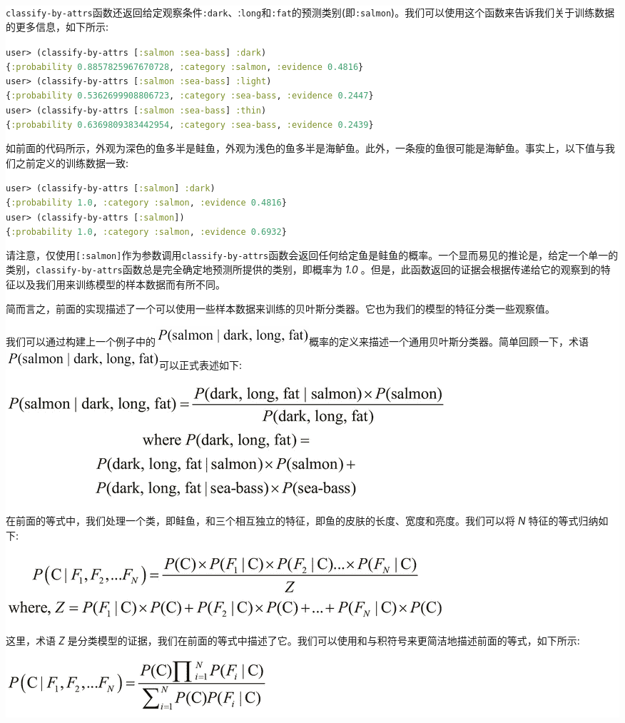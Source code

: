 `classify-by-attrs`函数还返回给定观察条件`:dark`、:`long`和`:fat`的预测类别(即`:salmon`)。我们可以使用这个函数来告诉我们关于训练数据的更多信息，如下所示:

```clj
user> (classify-by-attrs [:salmon :sea-bass] :dark)
{:probability 0.8857825967670728, :category :salmon, :evidence 0.4816}
user> (classify-by-attrs [:salmon :sea-bass] :light)
{:probability 0.5362699908806723, :category :sea-bass, :evidence 0.2447}
user> (classify-by-attrs [:salmon :sea-bass] :thin)
{:probability 0.6369809383442954, :category :sea-bass, :evidence 0.2439}
```

如前面的代码所示，外观为深色的鱼多半是鲑鱼，外观为浅色的鱼多半是海鲈鱼。此外，一条瘦的鱼很可能是海鲈鱼。事实上，以下值与我们之前定义的训练数据一致:

```clj
user> (classify-by-attrs [:salmon] :dark)
{:probability 1.0, :category :salmon, :evidence 0.4816}
user> (classify-by-attrs [:salmon])
{:probability 1.0, :category :salmon, :evidence 0.6932}
```

请注意，仅使用`[:salmon]`作为参数调用`classify-by-attrs`函数会返回任何给定鱼是鲑鱼的概率。一个显而易见的推论是，给定一个单一的类别，`classify-by-attrs`函数总是完全确定地预测所提供的类别，即概率为 *1.0* 。但是，此函数返回的证据会根据传递给它的观察到的特征以及我们用来训练模型的样本数据而有所不同。

简而言之，前面的实现描述了一个可以使用一些样本数据来训练的贝叶斯分类器。它也为我们的模型的特征分类一些观察值。

我们可以通过构建上一个例子中的![Understanding the Bayesian classification](img/4351OS_03_60.jpg)概率的定义来描述一个通用贝叶斯分类器。简单回顾一下，术语![Understanding the Bayesian classification](img/4351OS_03_60.jpg)可以正式表述如下:

![Understanding the Bayesian classification](img/4351OS_03_72.jpg)

在前面的等式中，我们处理一个类，即鲑鱼，和三个相互独立的特征，即鱼的皮肤的长度、宽度和亮度。我们可以将 *N* 特征的等式归纳如下:

![Understanding the Bayesian classification](img/4351OS_03_78.jpg)

这里，术语 *Z* 是分类模型的证据，我们在前面的等式中描述了它。我们可以使用和与积符号来更简洁地描述前面的等式，如下所示:

![Understanding the Bayesian classification](img/4351OS_03_79.jpg)
